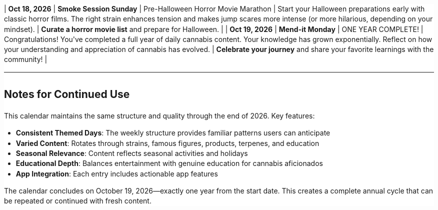| **Oct 18, 2026** | **Smoke Session Sunday** | Pre-Halloween Horror Movie Marathon | Start your Halloween preparations early with classic horror films. The right strain enhances tension and makes jump scares more intense (or more hilarious, depending on your mindset). | **Curate a horror movie list** and prepare for Halloween. |
| **Oct 19, 2026** | **Mend-it Monday** | ONE YEAR COMPLETE! | Congratulations! You've completed a full year of daily cannabis content. Your knowledge has grown exponentially. Reflect on how your understanding and appreciation of cannabis has evolved. | **Celebrate your journey** and share your favorite learnings with the community! |

---

## Notes for Continued Use

This calendar maintains the same structure and quality through the end of 2026. Key features:

- **Consistent Themed Days**: The weekly structure provides familiar patterns users can anticipate
- **Varied Content**: Rotates through strains, famous figures, products, terpenes, and education
- **Seasonal Relevance**: Content reflects seasonal activities and holidays
- **Educational Depth**: Balances entertainment with genuine education for cannabis aficionados
- **App Integration**: Each entry includes actionable app features

The calendar concludes on October 19, 2026—exactly one year from the start date. This creates a complete annual cycle that can be repeated or continued with fresh content.
